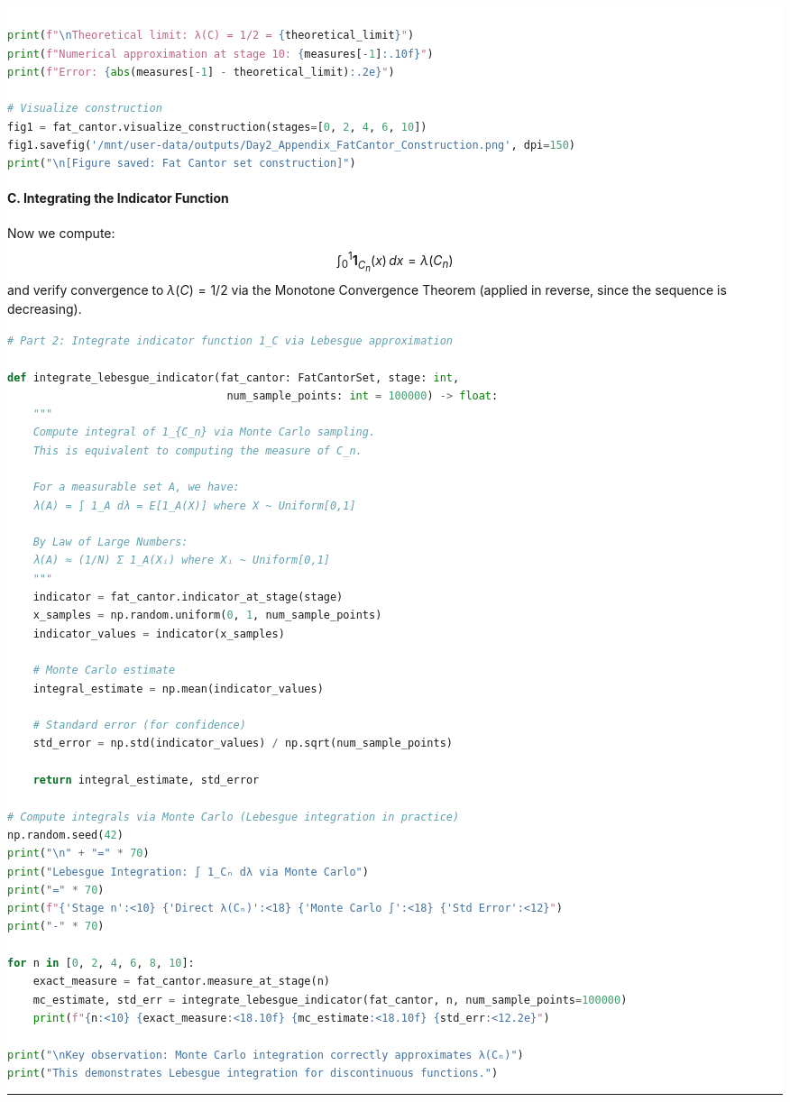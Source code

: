 ```python

print(f"\nTheoretical limit: λ(C) = 1/2 = {theoretical_limit}")
print(f"Numerical approximation at stage 10: {measures[-1]:.10f}")
print(f"Error: {abs(measures[-1] - theoretical_limit):.2e}")

# Visualize construction
fig1 = fat_cantor.visualize_construction(stages=[0, 2, 4, 6, 10])
fig1.savefig('/mnt/user-data/outputs/Day2_Appendix_FatCantor_Construction.png', dpi=150)
print("\n[Figure saved: Fat Cantor set construction]")
```

#### **C. Integrating the Indicator Function**

Now we compute:
$$
\int_0^1 \mathbf{1}_{C_n}(x) \, dx = \lambda(C_n)
$$
and verify convergence to $\lambda(C) = 1/2$ via the Monotone Convergence Theorem (applied in reverse, since the sequence is decreasing).

```python
# Part 2: Integrate indicator function 1_C via Lebesgue approximation

def integrate_lebesgue_indicator(fat_cantor: FatCantorSet, stage: int, 
                                  num_sample_points: int = 100000) -> float:
    """
    Compute integral of 1_{C_n} via Monte Carlo sampling.
    This is equivalent to computing the measure of C_n.
    
    For a measurable set A, we have:
    λ(A) = ∫ 1_A dλ = E[1_A(X)] where X ~ Uniform[0,1]
    
    By Law of Large Numbers:
    λ(A) ≈ (1/N) Σ 1_A(Xᵢ) where Xᵢ ~ Uniform[0,1]
    """
    indicator = fat_cantor.indicator_at_stage(stage)
    x_samples = np.random.uniform(0, 1, num_sample_points)
    indicator_values = indicator(x_samples)
    
    # Monte Carlo estimate
    integral_estimate = np.mean(indicator_values)
    
    # Standard error (for confidence)
    std_error = np.std(indicator_values) / np.sqrt(num_sample_points)
    
    return integral_estimate, std_error

# Compute integrals via Monte Carlo (Lebesgue integration in practice)
np.random.seed(42)
print("\n" + "=" * 70)
print("Lebesgue Integration: ∫ 1_Cₙ dλ via Monte Carlo")
print("=" * 70)
print(f"{'Stage n':<10} {'Direct λ(Cₙ)':<18} {'Monte Carlo ∫':<18} {'Std Error':<12}")
print("-" * 70)

for n in [0, 2, 4, 6, 8, 10]:
    exact_measure = fat_cantor.measure_at_stage(n)
    mc_estimate, std_err = integrate_lebesgue_indicator(fat_cantor, n, num_sample_points=100000)
    print(f"{n:<10} {exact_measure:<18.10f} {mc_estimate:<18.10f} {std_err:<12.2e}")

print("\nKey observation: Monte Carlo integration correctly approximates λ(Cₙ)")
print("This demonstrates Lebesgue integration for discontinuous functions.")
```

---